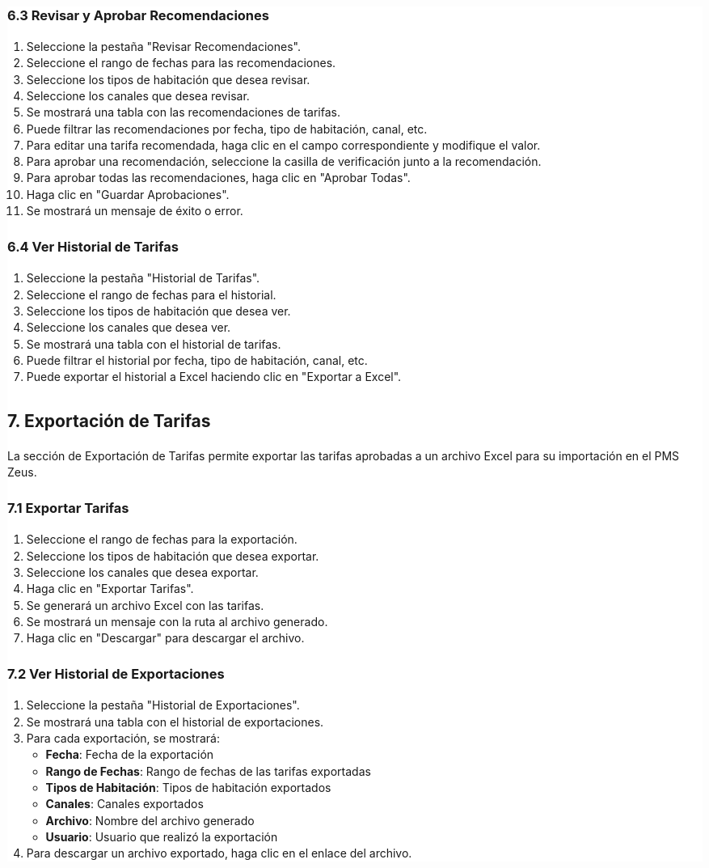 ### 6.3 Revisar y Aprobar Recomendaciones

1. Seleccione la pestaña "Revisar Recomendaciones".
2. Seleccione el rango de fechas para las recomendaciones.
3. Seleccione los tipos de habitación que desea revisar.
4. Seleccione los canales que desea revisar.
5. Se mostrará una tabla con las recomendaciones de tarifas.
6. Puede filtrar las recomendaciones por fecha, tipo de habitación, canal, etc.
7. Para editar una tarifa recomendada, haga clic en el campo correspondiente y modifique el valor.
8. Para aprobar una recomendación, seleccione la casilla de verificación junto a la recomendación.
9. Para aprobar todas las recomendaciones, haga clic en "Aprobar Todas".
10. Haga clic en "Guardar Aprobaciones".
11. Se mostrará un mensaje de éxito o error.

### 6.4 Ver Historial de Tarifas

1. Seleccione la pestaña "Historial de Tarifas".
2. Seleccione el rango de fechas para el historial.
3. Seleccione los tipos de habitación que desea ver.
4. Seleccione los canales que desea ver.
5. Se mostrará una tabla con el historial de tarifas.
6. Puede filtrar el historial por fecha, tipo de habitación, canal, etc.
7. Puede exportar el historial a Excel haciendo clic en "Exportar a Excel".

## 7. Exportación de Tarifas

La sección de Exportación de Tarifas permite exportar las tarifas aprobadas a un archivo Excel para su importación en el PMS Zeus.

### 7.1 Exportar Tarifas

1. Seleccione el rango de fechas para la exportación.
2. Seleccione los tipos de habitación que desea exportar.
3. Seleccione los canales que desea exportar.
4. Haga clic en "Exportar Tarifas".
5. Se generará un archivo Excel con las tarifas.
6. Se mostrará un mensaje con la ruta al archivo generado.
7. Haga clic en "Descargar" para descargar el archivo.

### 7.2 Ver Historial de Exportaciones

1. Seleccione la pestaña "Historial de Exportaciones".
2. Se mostrará una tabla con el historial de exportaciones.
3. Para cada exportación, se mostrará:
   - **Fecha**: Fecha de la exportación
   - **Rango de Fechas**: Rango de fechas de las tarifas exportadas
   - **Tipos de Habitación**: Tipos de habitación exportados
   - **Canales**: Canales exportados
   - **Archivo**: Nombre del archivo generado
   - **Usuario**: Usuario que realizó la exportación
4. Para descargar un archivo exportado, haga clic en el enlace del archivo.

